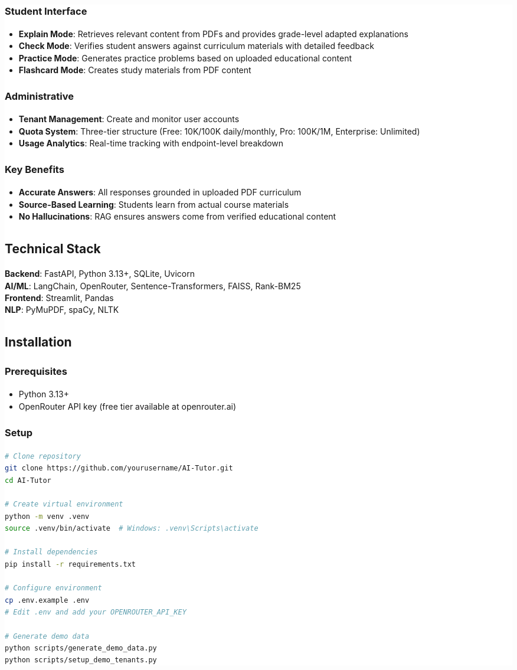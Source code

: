 ### Student Interface
- **Explain Mode**: Retrieves relevant content from PDFs and provides grade-level adapted explanations
- **Check Mode**: Verifies student answers against curriculum materials with detailed feedback
- **Practice Mode**: Generates practice problems based on uploaded educational content
- **Flashcard Mode**: Creates study materials from PDF content

### Administrative
- **Tenant Management**: Create and monitor user accounts
- **Quota System**: Three-tier structure (Free: 10K/100K daily/monthly, Pro: 100K/1M, Enterprise: Unlimited)
- **Usage Analytics**: Real-time tracking with endpoint-level breakdown

### Key Benefits
- **Accurate Answers**: All responses grounded in uploaded PDF curriculum
- **Source-Based Learning**: Students learn from actual course materials
- **No Hallucinations**: RAG ensures answers come from verified educational content

## Technical Stack

**Backend**: FastAPI, Python 3.13+, SQLite, Uvicorn  
**AI/ML**: LangChain, OpenRouter, Sentence-Transformers, FAISS, Rank-BM25  
**Frontend**: Streamlit, Pandas  
**NLP**: PyMuPDF, spaCy, NLTK

## Installation

### Prerequisites
- Python 3.13+
- OpenRouter API key (free tier available at openrouter.ai)

### Setup

```bash
# Clone repository
git clone https://github.com/yourusername/AI-Tutor.git
cd AI-Tutor

# Create virtual environment
python -m venv .venv
source .venv/bin/activate  # Windows: .venv\Scripts\activate

# Install dependencies
pip install -r requirements.txt

# Configure environment
cp .env.example .env
# Edit .env and add your OPENROUTER_API_KEY

# Generate demo data
python scripts/generate_demo_data.py
python scripts/setup_demo_tenants.py
```
